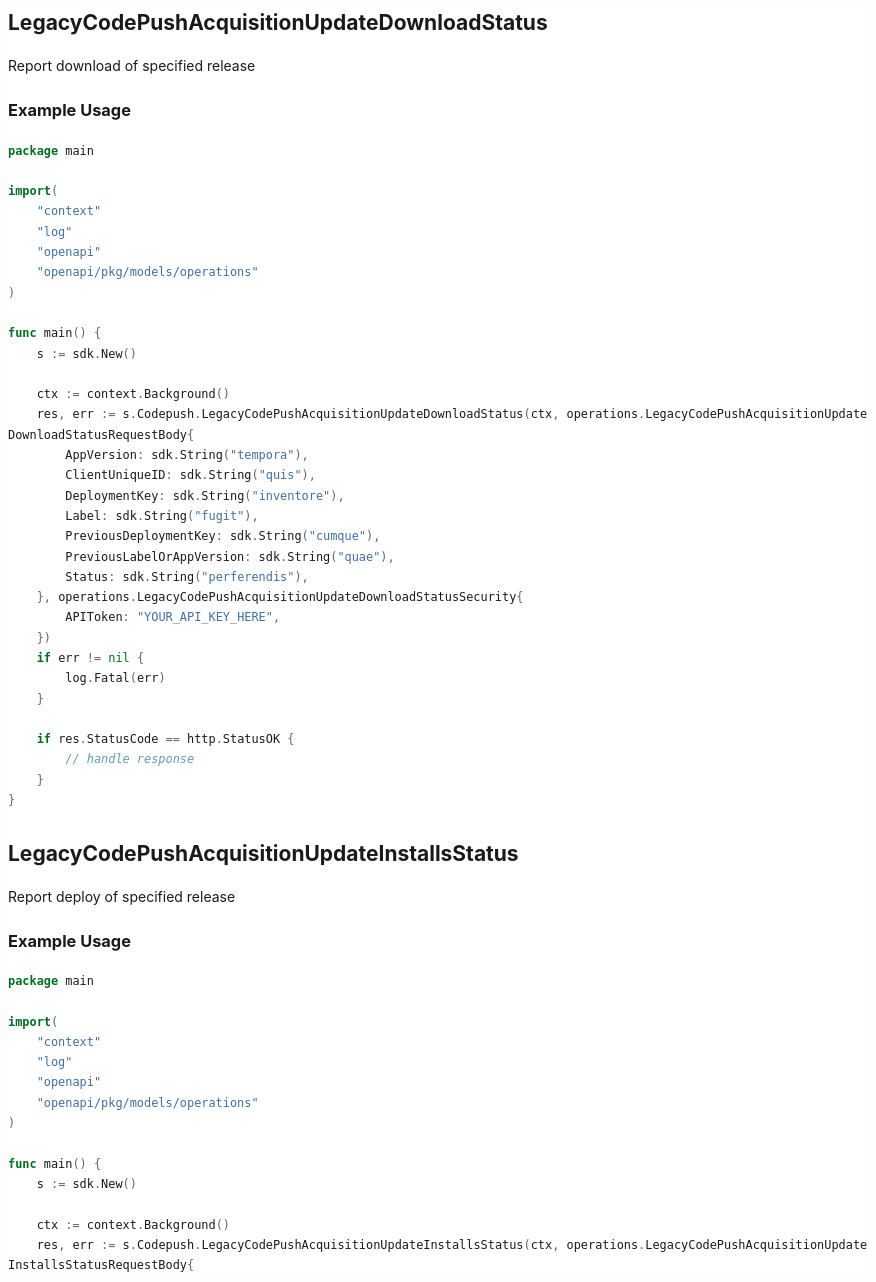 ## LegacyCodePushAcquisitionUpdateDownloadStatus

Report download of specified release

### Example Usage

```go
package main

import(
	"context"
	"log"
	"openapi"
	"openapi/pkg/models/operations"
)

func main() {
    s := sdk.New()

    ctx := context.Background()
    res, err := s.Codepush.LegacyCodePushAcquisitionUpdateDownloadStatus(ctx, operations.LegacyCodePushAcquisitionUpdateDownloadStatusRequestBody{
        AppVersion: sdk.String("tempora"),
        ClientUniqueID: sdk.String("quis"),
        DeploymentKey: sdk.String("inventore"),
        Label: sdk.String("fugit"),
        PreviousDeploymentKey: sdk.String("cumque"),
        PreviousLabelOrAppVersion: sdk.String("quae"),
        Status: sdk.String("perferendis"),
    }, operations.LegacyCodePushAcquisitionUpdateDownloadStatusSecurity{
        APIToken: "YOUR_API_KEY_HERE",
    })
    if err != nil {
        log.Fatal(err)
    }

    if res.StatusCode == http.StatusOK {
        // handle response
    }
}
```

## LegacyCodePushAcquisitionUpdateInstallsStatus

Report deploy of specified release

### Example Usage

```go
package main

import(
	"context"
	"log"
	"openapi"
	"openapi/pkg/models/operations"
)

func main() {
    s := sdk.New()

    ctx := context.Background()
    res, err := s.Codepush.LegacyCodePushAcquisitionUpdateInstallsStatus(ctx, operations.LegacyCodePushAcquisitionUpdateInstallsStatusRequestBody{
```